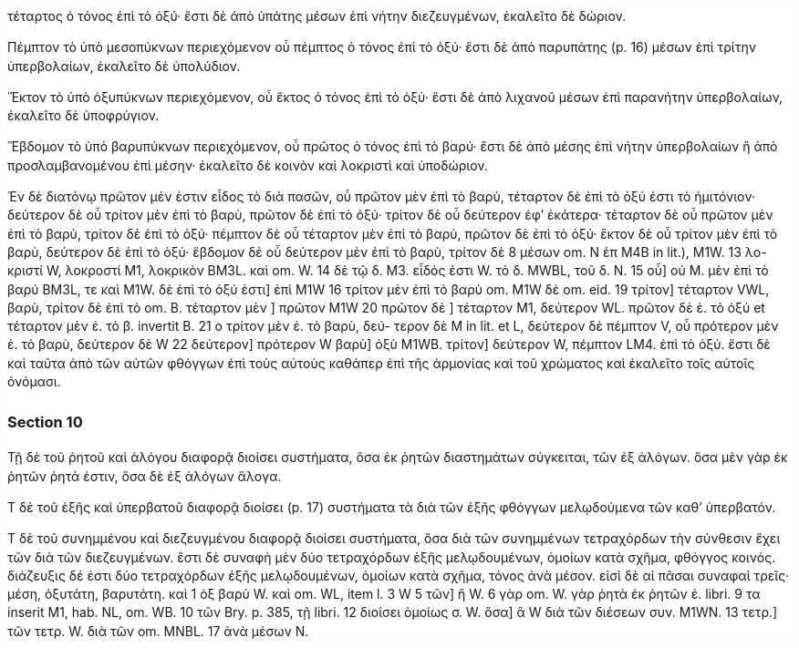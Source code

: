 <pb n="198"/>
τέταρτος ὁ τόνος ἐπὶ τὸ ὀξύ· ἔστι δὲ ἀπὸ ὑπάτης
μέσων ἐπὶ νήτην διεζευγμένων, ἐκαλεῖτο δὲ δώριον.</p>
<p>Πέμπτον τὸ ὑπὸ μεσοπύκνων περιεχόμενον οὗ
πέμπτος ὁ τόνος ἐπὶ τὸ ὀξύ· ἔστι δὲ ἀπὸ παρυπάτης
(p. 16) μέσων ἐπὶ τρίτην ὑπερβολαίων, ἐκαλεῖτο δὲ <lb n="5"/>
ὑπολύδιον.</p>
<p>Ἕκτον τὸ ὑπὸ ὀξυπύκνων περιεχόμενον, οὗ ἕκτος
ὁ τόνος ἐπὶ τὸ ὀξύ· ἔστι δὲ ἀπὸ λιχανοῦ μέσων ἐπὶ
παρανήτην ὑπερβολαίων, ἐκαλεῖτο δὲ ὑποφρύγιον.</p>
<p>Ἕβδομον τὸ ὐπὸ βαρυπύκνων περιεχόμενον, οὗ <lb n="10"/>
πρῶτος ὁ τόνος ἐπὶ τὸ βαρύ· ἔστι δὲ ἀπὸ μέσης ἐπὶ
νήτην ὑπερβολαίων ἢ ἀπὸ προσλαμβανομένου ἐπὶ μέσην·
ἐκαλεῖτο δὲ κοινὸν καὶ λοκριστὶ καὶ ὑποδώριον.</p>
<p>Ἐν δὲ διατόνῳ πρῶτον μέν ἐστιν εἶδος τὸ διὰ
πασῶν, οὗ πρῶτον μὲν ἐπὶ τὸ βαρὺ, τέταρτον δὲ ἐπὶ <lb n="15"/>
τὸ ὀξύ ἐστι τὸ ἡμιτόνιον· δεύτερον δὲ οὗ τρίτον μὲν
ἐπὶ τὸ βαρὺ, πρῶτον δὲ ἐπὶ τὸ ὀξύ· τρίτον δὲ οὗ
δεύτερον ἐφʼ ἑκάτερα· τέταρτον δὲ οὗ πρῶτον μὲν ἐπὶ
τὸ βαρὺ, τρίτον δὲ ἐπὶ τὸ ὀξύ· πέμπτον δὲ οὗ τέταρτον
μὲν ἐπὶ τὸ βαρὺ, πρῶτον δὲ ἐπὶ τὸ ὀξύ· ἕκτον δὲ <lb n="20"/>
οὗ τρίτον μὲν ἐπὶ τὸ βαρὺ, δεύτερον δὲ ἐπὶ τὸ ὀξύ·
ἕβδομον δὲ οὗ δεύτερον μὲν ἐπὶ τὸ βαρὺ, τρίτον δὲ
<note type="footnote">8 μέσων om. N ἐπ M4B in lit.), M1W. 13 λο-
κριστί W, λοκροστί M1, λοκρικὸν BM3L. καὶ om. W. 14 δὲ
τῷ δ. M3. εἶδός ἐστι W. τὸ δ. MWBL, τοῦ δ. N. 15 οὗ]
οὐ M. μὲν ἐπὶ τὸ βαρύ BM3L, τε καὶ M1W. δὲ ἐπὶ τὸ
ὀξύ ἐστι] ἐπὶ M1W 16 τρίτον μὲν ἐπὶ τὸ βαρὺ om. M1W
δὲ om. eid. 19 τρίτον] τέταρτον VWL, βαρὺ, τρίτον δὲ ἐπὶ
τὸ om. B. τέταρτον μὲν ] πρῶτον M1W 20 πρῶτον δὲ ]
τέταρτον M1, δεύτερον WL. πρῶτον δὲ ἐ. τὸ ὀξύ et τέταρτον
μὲν ἐ. τὸ β. invertit B. 21 ο τρίτον μὲν ἐ. τὸ βαρὺ, δεύ-
τερον δὲ M in lit. et L, δεύτερον δὲ πέμπτον V, οὗ πρότερον
μὲν ἐ. τὸ βαρὺ, δεύτερον δὲ W 22 δεύτερον] πρότερον W
βαρὺ] ὀξὺ M1WB. τρίτον] δεύτερον W, πέμπτον LM4.</note>

<pb n="199"/>
ἐπὶ τὸ ὀξύ. ἔστι δὲ καὶ ταῦτα ἀπὸ τῶν αὐτῶν φθόγγων
ἐπὶ τοὺς αὐτοὺς καθάπερ ἐπὶ τῆς ἁρμονίας καὶ
τοῦ χρώματος καὶ ἐκαλεῖτο τοῖς αὐτοῖς ὀνόμασι.</p>


### Section 10

<p> Τῇ δὲ τοῦ ῥητοῦ καὶ ἀλόγου διαφορᾷ διοίσει
<lb n="5"/>συστήματα, ὅσα ἐκ ῥητῶν διαστημάτων σύγκειται, τῶν
ἐξ ἀλόγων. ὅσα μὲν γὰρ ἐκ ῥητῶν ῥητά ἐστιν, ὅσα
δὲ ἐξ ἀλόγων ἄλογα.</p>
<p>Τ δὲ τοῦ ἑξῆς καὶ ὑπερβατοῦ διαφορᾷ διοίσει
(p. 17) συστήματα τὰ διὰ τῶν ἑξῆς φθόγγων μελῳδούμενα
<lb n="10"/>τῶν καθʼ ὑπερβατόν.</p>
<p>Τ δὲ τοῦ συνημμένου καὶ διεζευγμένου διαφορᾷ
διοίσει συστήματα, ὅσα διὰ τῶν συνημμένων
τετραχόρδων τὴν σύνθεσιν ἔχει τῶν διὰ τῶν διεζευγμένων.
ἔστι δὲ συναφὴ μὲν δύο τετραχόρδων ἑξῆς
<lb n="15"/> μελῳδουμένων, ὁμοίων κατὰ σχῆμα, φθόγγος κοινός.
διάζευξις δέ ἐστι δύο τετραχόρδων ἑξῆς μελῳδουμένων,
ὁμοίων κατὰ σχῆμα, τόνος ἀνὰ μέσον. εἰσὶ δὲ αἱ
πᾶσαι συναφαὶ τρεῖς· μέση, ὀξυτάτη, βαρυτάτη. καὶ
<note type="footnote">1 ὀξ βαρύ W. καὶ om. WL, item l. 3 W 5 τῶν]
ἢ W. 6 γὰρ om. W. γὰρ ῥητὰ ἐκ ῥητῶν ἐ. libri. 9 τα
inserit M1, hab. NL, om. WB. 10 τῶν Βry. p. 385, τῇ libri.
12 διοίσει ὁμοίως σ. W. ὅσα] ἃ W διὰ τῶν διέσεων
συν. M1WN. 13 τετρ.] τῶν τετρ. W. διὰ τῶν om. MNBL.
17 ἀνὰ μέσων N.</note>